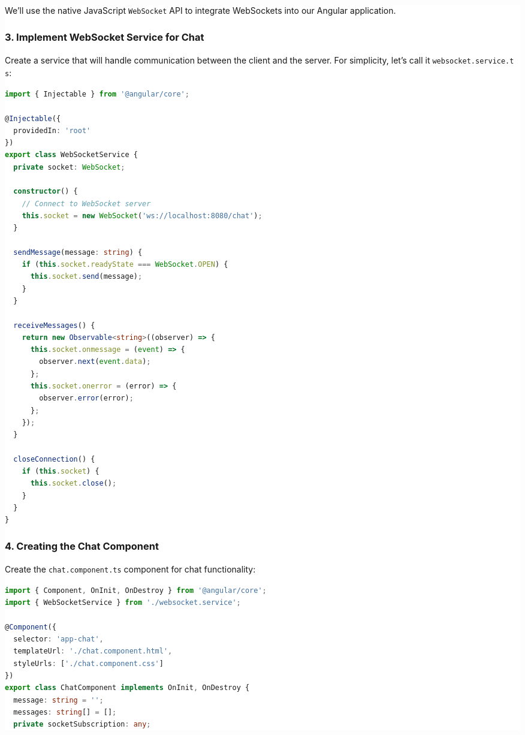 We’ll use the native JavaScript `WebSocket` API to integrate WebSockets into our Angular application. 

### 3. Implement WebSocket Service for Chat

Create a service that will handle communication between the client and the server. For simplicity, let’s call it `websocket.service.ts`:

```typescript
import { Injectable } from '@angular/core';

@Injectable({
  providedIn: 'root'
})
export class WebSocketService {
  private socket: WebSocket;

  constructor() {
    // Connect to WebSocket server
    this.socket = new WebSocket('ws://localhost:8080/chat');
  }

  sendMessage(message: string) {
    if (this.socket.readyState === WebSocket.OPEN) {
      this.socket.send(message);
    }
  }

  receiveMessages() {
    return new Observable<string>((observer) => {
      this.socket.onmessage = (event) => {
        observer.next(event.data);
      };
      this.socket.onerror = (error) => {
        observer.error(error);
      };
    });
  }

  closeConnection() {
    if (this.socket) {
      this.socket.close();
    }
  }
}
```

### 4. Creating the Chat Component

Create the `chat.component.ts` component for chat functionality:

```typescript
import { Component, OnInit, OnDestroy } from '@angular/core';
import { WebSocketService } from './websocket.service';

@Component({
  selector: 'app-chat',
  templateUrl: './chat.component.html',
  styleUrls: ['./chat.component.css']
})
export class ChatComponent implements OnInit, OnDestroy {
  message: string = '';
  messages: string[] = [];
  private socketSubscription: any;

```